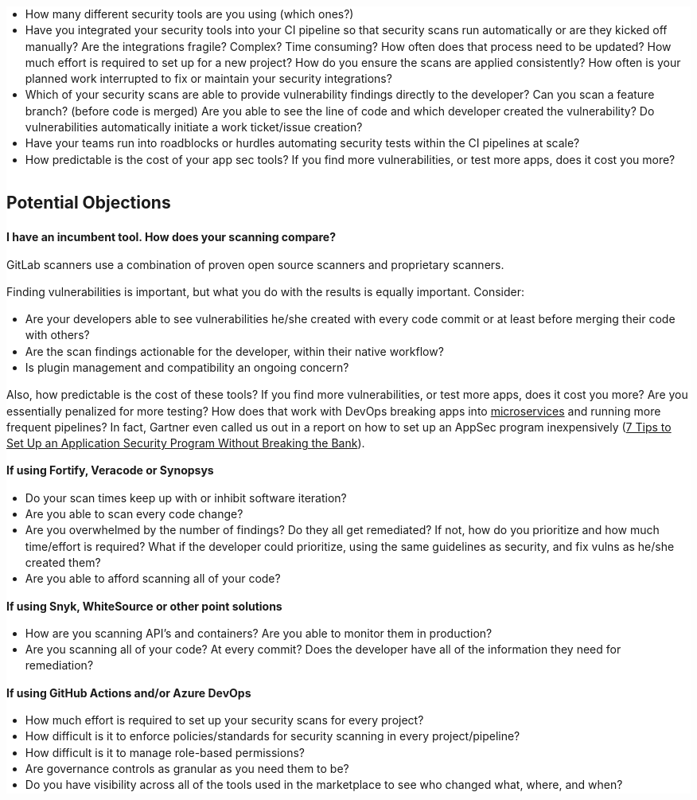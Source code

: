 * How many different security tools are you using (which ones?)
* Have you integrated your security tools into your CI pipeline so that security scans run automatically or are they kicked off manually? Are the integrations fragile? Complex? Time consuming? How often does that process need to be updated? How much effort is required to set up for a new project? How do you ensure the scans are applied consistently? How often is your planned work interrupted to fix or maintain your security integrations?
* Which of your security scans are able to provide vulnerability findings directly to the developer? Can you scan a feature branch? (before code is merged) Are you able to see the line of code and which developer created the vulnerability? Do vulnerabilities automatically initiate a work ticket/issue creation?
* Have your teams run into roadblocks or hurdles automating security tests within the CI pipelines at scale?
* How predictable is the cost of your app sec tools? If you find more vulnerabilities, or test more apps, does it cost you more?

## Potential Objections

**I have an incumbent tool. How does your scanning compare?**

 GitLab scanners use a combination of proven open source scanners and proprietary scanners.

Finding vulnerabilities is important, but what you do with the results is equally important. Consider:
* Are your developers able to see vulnerabilities he/she created with every code commit or at least before merging their code with others?
* Are the scan findings actionable for the developer, within their native workflow?
* Is plugin management and compatibility an ongoing concern?

Also, how predictable is the cost of these tools? If you find more vulnerabilities, or test more apps, does it cost you more? Are you essentially penalized for more testing? How does that work with DevOps breaking apps into [microservices](https://about.gitlab.com/topics/microservices/) and running more frequent pipelines? In fact, Gartner even called us out in a report on how to set up an AppSec program inexpensively ([7 Tips to Set Up an Application Security Program Without Breaking the Bank](https://www.gartner.com/document/3986206)).

**If using Fortify, Veracode or Synopsys**
* Do your scan times keep up with or inhibit software iteration?
* Are you able to scan every code change?
* Are you overwhelmed by the number of findings? Do they all get remediated? If not, how do you prioritize and how much time/effort is required? What if the developer could prioritize, using the same guidelines as security, and fix vulns as he/she created them?
* Are you able to afford scanning all of your code?

**If using Snyk, WhiteSource or other point solutions**
* How are you scanning API’s and containers? Are you able to monitor them in production?
* Are you scanning all of your code? At every commit? Does the developer have all of the information they need for remediation?

**If using GitHub Actions and/or Azure DevOps**
* How much effort is required to set up your security scans for every project?
* How difficult is it to enforce policies/standards for security scanning in every project/pipeline?
* How difficult is it to manage role-based permissions?
* Are governance controls as granular as you need them to be?
* Do you have visibility across all of the tools used in the marketplace to see who changed what, where, and when?
